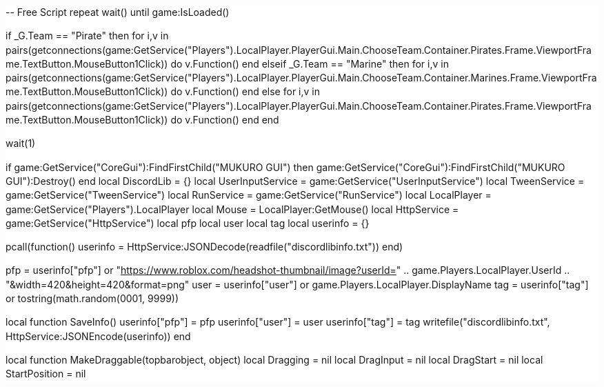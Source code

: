 -- Free Script
repeat wait() until game:IsLoaded()

if _G.Team == "Pirate" then
	for i,v in pairs(getconnections(game:GetService("Players").LocalPlayer.PlayerGui.Main.ChooseTeam.Container.Pirates.Frame.ViewportFrame.TextButton.MouseButton1Click)) do
		v.Function()
	end
elseif _G.Team == "Marine" then
	for i,v in pairs(getconnections(game:GetService("Players").LocalPlayer.PlayerGui.Main.ChooseTeam.Container.Marines.Frame.ViewportFrame.TextButton.MouseButton1Click)) do
		v.Function()
	end
else
	for i,v in pairs(getconnections(game:GetService("Players").LocalPlayer.PlayerGui.Main.ChooseTeam.Container.Pirates.Frame.ViewportFrame.TextButton.MouseButton1Click)) do
		v.Function()
	end
end

wait(1)

if game:GetService("CoreGui"):FindFirstChild("MUKURO GUI") then
	game:GetService("CoreGui"):FindFirstChild("MUKURO GUI"):Destroy()
end
local DiscordLib = {}
local UserInputService = game:GetService("UserInputService")
local TweenService = game:GetService("TweenService")
local RunService = game:GetService("RunService")
local LocalPlayer = game:GetService("Players").LocalPlayer
local Mouse = LocalPlayer:GetMouse()
local HttpService = game:GetService("HttpService")
local pfp
local user
local tag
local userinfo = {}

pcall(function()
	userinfo = HttpService:JSONDecode(readfile("discordlibinfo.txt"))
end)

pfp = userinfo["pfp"] or "https://www.roblox.com/headshot-thumbnail/image?userId=" .. game.Players.LocalPlayer.UserId .. "&width=420&height=420&format=png"
user = userinfo["user"] or game.Players.LocalPlayer.DisplayName
tag = userinfo["tag"] or tostring(math.random(0001, 9999))

local function SaveInfo()
	userinfo["pfp"] = pfp
	userinfo["user"] = user
	userinfo["tag"] = tag
	writefile("discordlibinfo.txt", HttpService:JSONEncode(userinfo))
end

local function MakeDraggable(topbarobject, object)
	local Dragging = nil
	local DragInput = nil
	local DragStart = nil
	local StartPosition = nil
